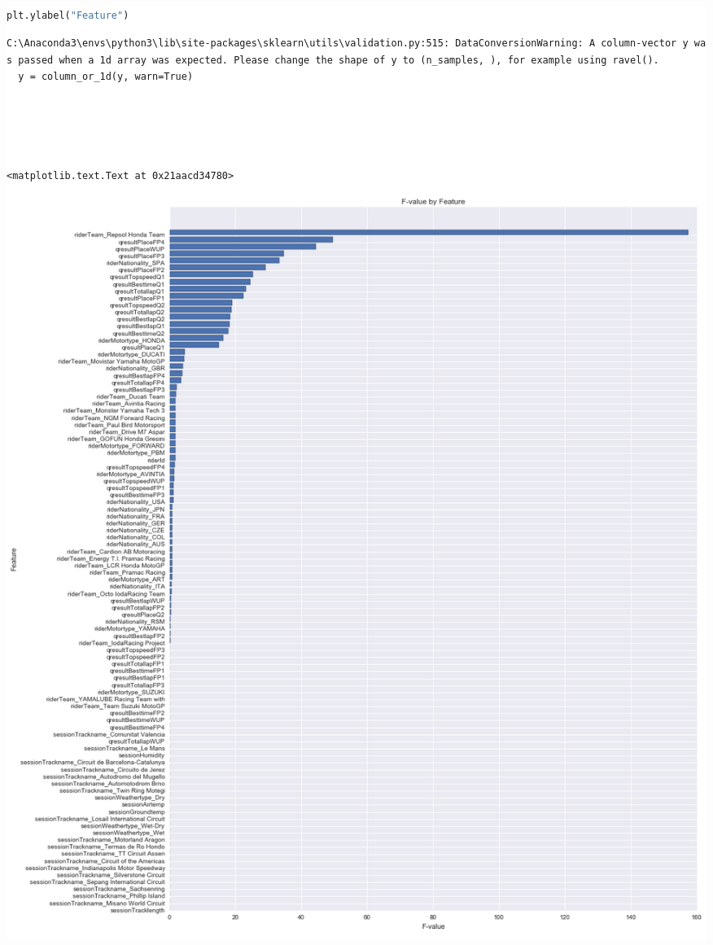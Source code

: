 ```python
plt.ylabel("Feature")
```

    C:\Anaconda3\envs\python3\lib\site-packages\sklearn\utils\validation.py:515: DataConversionWarning: A column-vector y was passed when a 1d array was expected. Please change the shape of y to (n_samples, ), for example using ravel().
      y = column_or_1d(y, warn=True)
    




    <matplotlib.text.Text at 0x21aacd34780>




![png](output_53_2.png)

